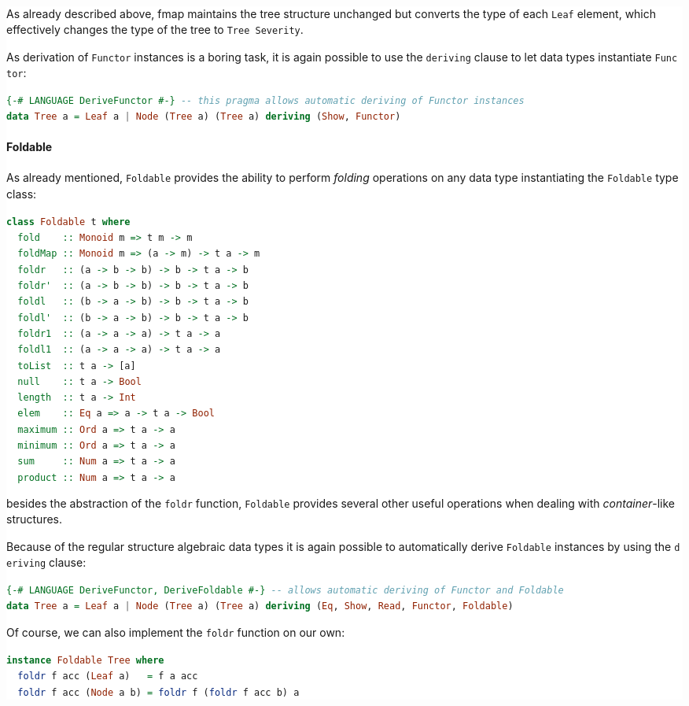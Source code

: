 As already described above, fmap maintains the tree structure unchanged but converts the type of each `Leaf` element, 
which effectively changes the type of the tree to `Tree Severity`.

As derivation of `Functor` instances is a boring task, it is again possible to use the `deriving` clause to
let data types instantiate `Functor`:

```haskell
{-# LANGUAGE DeriveFunctor #-} -- this pragma allows automatic deriving of Functor instances
data Tree a = Leaf a | Node (Tree a) (Tree a) deriving (Show, Functor)
```

#### Foldable

As already mentioned, `Foldable` provides the ability to perform *folding* operations on any data type instantiating the
`Foldable` type class:

```haskell
class Foldable t where
  fold    :: Monoid m => t m -> m
  foldMap :: Monoid m => (a -> m) -> t a -> m
  foldr   :: (a -> b -> b) -> b -> t a -> b
  foldr'  :: (a -> b -> b) -> b -> t a -> b
  foldl   :: (b -> a -> b) -> b -> t a -> b
  foldl'  :: (b -> a -> b) -> b -> t a -> b
  foldr1  :: (a -> a -> a) -> t a -> a
  foldl1  :: (a -> a -> a) -> t a -> a
  toList  :: t a -> [a]
  null    :: t a -> Bool
  length  :: t a -> Int
  elem    :: Eq a => a -> t a -> Bool
  maximum :: Ord a => t a -> a
  minimum :: Ord a => t a -> a
  sum     :: Num a => t a -> a
  product :: Num a => t a -> a
```

besides the abstraction of the `foldr` function, `Foldable` provides several other useful operations when dealing with
*container*-like structures.

Because of the regular structure algebraic data types it is again possible to automatically derive `Foldable` instances
by using the `deriving` clause:

```haskell
{-# LANGUAGE DeriveFunctor, DeriveFoldable #-} -- allows automatic deriving of Functor and Foldable
data Tree a = Leaf a | Node (Tree a) (Tree a) deriving (Eq, Show, Read, Functor, Foldable)
```

Of course, we can also implement the `foldr` function on our own:

```haskell
instance Foldable Tree where
  foldr f acc (Leaf a)   = f a acc
  foldr f acc (Node a b) = foldr f (foldr f acc b) a
```
